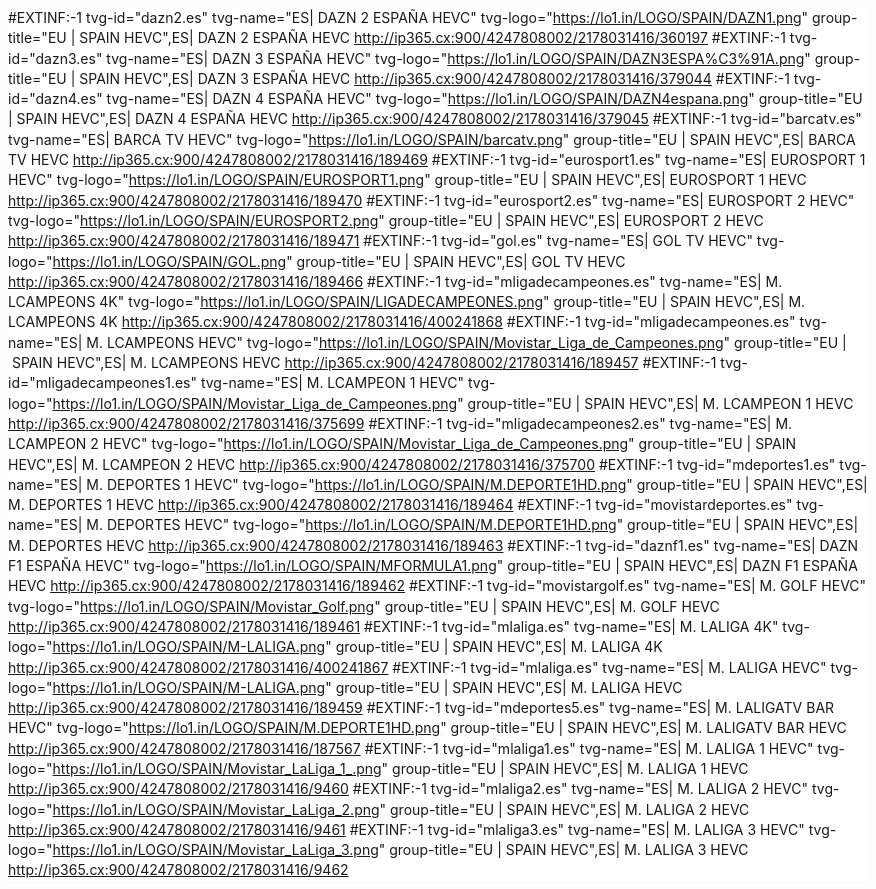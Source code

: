 #EXTINF:-1 tvg-id="dazn2.es" tvg-name="ES| DAZN 2 ESPAÑA HEVC" tvg-logo="https://lo1.in/LOGO/SPAIN/DAZN1.png" group-title="EU | SPAIN HEVC",ES| DAZN 2 ESPAÑA HEVC
http://ip365.cx:900/4247808002/2178031416/360197
#EXTINF:-1 tvg-id="dazn3.es" tvg-name="ES| DAZN 3 ESPAÑA HEVC" tvg-logo="https://lo1.in/LOGO/SPAIN/DAZN3ESPA%C3%91A.png" group-title="EU | SPAIN HEVC",ES| DAZN 3 ESPAÑA HEVC
http://ip365.cx:900/4247808002/2178031416/379044
#EXTINF:-1 tvg-id="dazn4.es" tvg-name="ES| DAZN 4 ESPAÑA HEVC" tvg-logo="https://lo1.in/LOGO/SPAIN/DAZN4espana.png" group-title="EU | SPAIN HEVC",ES| DAZN 4 ESPAÑA HEVC
http://ip365.cx:900/4247808002/2178031416/379045
#EXTINF:-1 tvg-id="barcatv.es" tvg-name="ES| BARCA TV HEVC" tvg-logo="https://lo1.in/LOGO/SPAIN/barcatv.png" group-title="EU | SPAIN HEVC",ES| BARCA TV HEVC
http://ip365.cx:900/4247808002/2178031416/189469
#EXTINF:-1 tvg-id="eurosport1.es" tvg-name="ES| EUROSPORT 1 HEVC" tvg-logo="https://lo1.in/LOGO/SPAIN/EUROSPORT1.png" group-title="EU | SPAIN HEVC",ES| EUROSPORT 1 HEVC
http://ip365.cx:900/4247808002/2178031416/189470
#EXTINF:-1 tvg-id="eurosport2.es" tvg-name="ES| EUROSPORT 2 HEVC" tvg-logo="https://lo1.in/LOGO/SPAIN/EUROSPORT2.png" group-title="EU | SPAIN HEVC",ES| EUROSPORT 2 HEVC
http://ip365.cx:900/4247808002/2178031416/189471
#EXTINF:-1 tvg-id="gol.es" tvg-name="ES| GOL TV HEVC" tvg-logo="https://lo1.in/LOGO/SPAIN/GOL.png" group-title="EU | SPAIN HEVC",ES| GOL TV HEVC
http://ip365.cx:900/4247808002/2178031416/189466
#EXTINF:-1 tvg-id="mligadecampeones.es" tvg-name="ES| M. LCAMPEONS 4K" tvg-logo="https://lo1.in/LOGO/SPAIN/LIGADECAMPEONES.png" group-title="EU | SPAIN HEVC",ES| M. LCAMPEONS 4K
http://ip365.cx:900/4247808002/2178031416/400241868
#EXTINF:-1 tvg-id="mligadecampeones.es" tvg-name="ES| M. LCAMPEONS HEVC" tvg-logo="https://lo1.in/LOGO/SPAIN/Movistar_Liga_de_Campeones.png" group-title="EU | SPAIN HEVC",ES| M. LCAMPEONS HEVC
http://ip365.cx:900/4247808002/2178031416/189457
#EXTINF:-1 tvg-id="mligadecampeones1.es" tvg-name="ES| M. LCAMPEON 1 HEVC" tvg-logo="https://lo1.in/LOGO/SPAIN/Movistar_Liga_de_Campeones.png" group-title="EU | SPAIN HEVC",ES| M. LCAMPEON 1 HEVC
http://ip365.cx:900/4247808002/2178031416/375699
#EXTINF:-1 tvg-id="mligadecampeones2.es" tvg-name="ES| M. LCAMPEON 2 HEVC" tvg-logo="https://lo1.in/LOGO/SPAIN/Movistar_Liga_de_Campeones.png" group-title="EU | SPAIN HEVC",ES| M. LCAMPEON 2 HEVC
http://ip365.cx:900/4247808002/2178031416/375700
#EXTINF:-1 tvg-id="mdeportes1.es" tvg-name="ES| M. DEPORTES 1 HEVC" tvg-logo="https://lo1.in/LOGO/SPAIN/M.DEPORTE1HD.png" group-title="EU | SPAIN HEVC",ES| M. DEPORTES 1 HEVC
http://ip365.cx:900/4247808002/2178031416/189464
#EXTINF:-1 tvg-id="movistardeportes.es" tvg-name="ES| M. DEPORTES HEVC" tvg-logo="https://lo1.in/LOGO/SPAIN/M.DEPORTE1HD.png" group-title="EU | SPAIN HEVC",ES| M. DEPORTES HEVC
http://ip365.cx:900/4247808002/2178031416/189463
#EXTINF:-1 tvg-id="daznf1.es" tvg-name="ES| DAZN F1 ESPAÑA HEVC" tvg-logo="https://lo1.in/LOGO/SPAIN/MFORMULA1.png" group-title="EU | SPAIN HEVC",ES| DAZN F1 ESPAÑA HEVC
http://ip365.cx:900/4247808002/2178031416/189462
#EXTINF:-1 tvg-id="movistargolf.es" tvg-name="ES| M. GOLF HEVC" tvg-logo="https://lo1.in/LOGO/SPAIN/Movistar_Golf.png" group-title="EU | SPAIN HEVC",ES| M. GOLF HEVC
http://ip365.cx:900/4247808002/2178031416/189461
#EXTINF:-1 tvg-id="mlaliga.es" tvg-name="ES| M. LALIGA 4K" tvg-logo="https://lo1.in/LOGO/SPAIN/M-LALIGA.png" group-title="EU | SPAIN HEVC",ES| M. LALIGA 4K
http://ip365.cx:900/4247808002/2178031416/400241867
#EXTINF:-1 tvg-id="mlaliga.es" tvg-name="ES| M. LALIGA HEVC" tvg-logo="https://lo1.in/LOGO/SPAIN/M-LALIGA.png" group-title="EU | SPAIN HEVC",ES| M. LALIGA HEVC
http://ip365.cx:900/4247808002/2178031416/189459
#EXTINF:-1 tvg-id="mdeportes5.es" tvg-name="ES| M. LALIGATV BAR HEVC" tvg-logo="https://lo1.in/LOGO/SPAIN/M.DEPORTE1HD.png" group-title="EU | SPAIN HEVC",ES| M. LALIGATV BAR HEVC
http://ip365.cx:900/4247808002/2178031416/187567
#EXTINF:-1 tvg-id="mlaliga1.es" tvg-name="ES| M. LALIGA 1 HEVC" tvg-logo="https://lo1.in/LOGO/SPAIN/Movistar_LaLiga_1_.png" group-title="EU | SPAIN HEVC",ES| M. LALIGA 1 HEVC
http://ip365.cx:900/4247808002/2178031416/9460
#EXTINF:-1 tvg-id="mlaliga2.es" tvg-name="ES| M. LALIGA 2 HEVC" tvg-logo="https://lo1.in/LOGO/SPAIN/Movistar_LaLiga_2.png" group-title="EU | SPAIN HEVC",ES| M. LALIGA 2 HEVC
http://ip365.cx:900/4247808002/2178031416/9461
#EXTINF:-1 tvg-id="mlaliga3.es" tvg-name="ES| M. LALIGA 3 HEVC" tvg-logo="https://lo1.in/LOGO/SPAIN/Movistar_LaLiga_3.png" group-title="EU | SPAIN HEVC",ES| M. LALIGA 3 HEVC
http://ip365.cx:900/4247808002/2178031416/9462